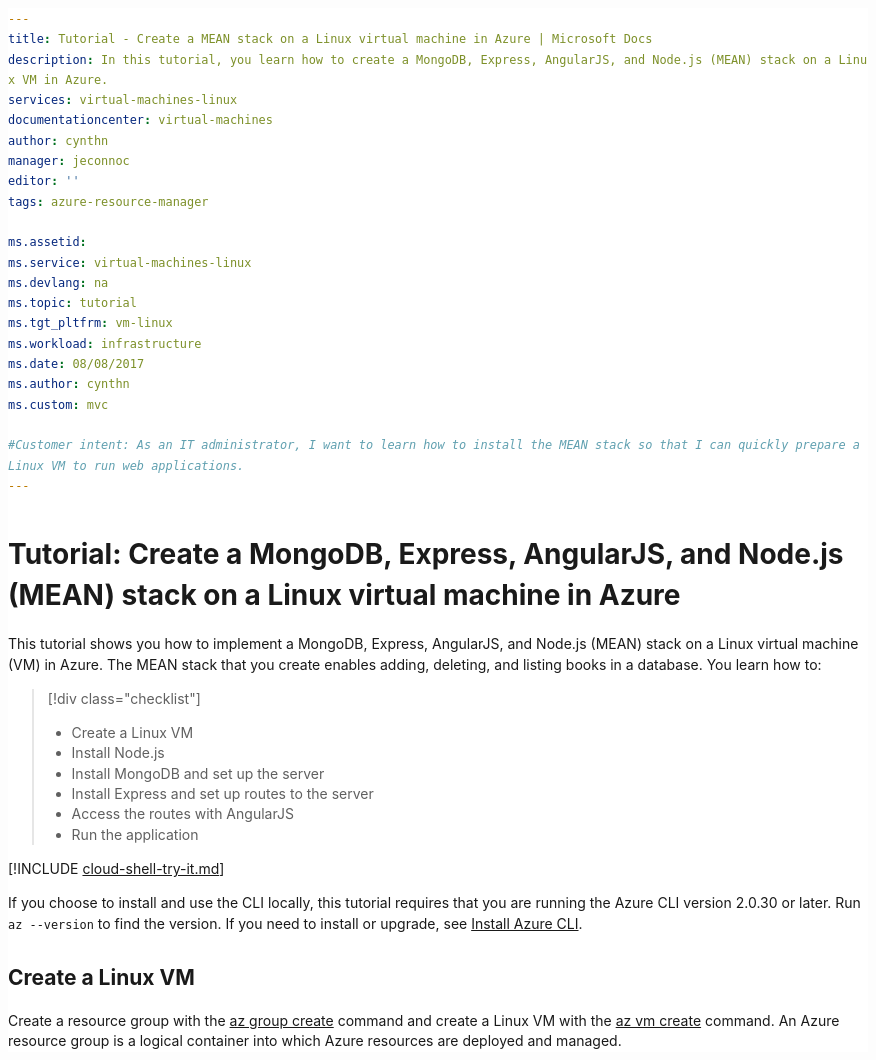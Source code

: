 ```yaml
---
title: Tutorial - Create a MEAN stack on a Linux virtual machine in Azure | Microsoft Docs
description: In this tutorial, you learn how to create a MongoDB, Express, AngularJS, and Node.js (MEAN) stack on a Linux VM in Azure. 
services: virtual-machines-linux
documentationcenter: virtual-machines
author: cynthn
manager: jeconnoc
editor: ''
tags: azure-resource-manager

ms.assetid: 
ms.service: virtual-machines-linux
ms.devlang: na
ms.topic: tutorial
ms.tgt_pltfrm: vm-linux
ms.workload: infrastructure
ms.date: 08/08/2017
ms.author: cynthn
ms.custom: mvc

#Customer intent: As an IT administrator, I want to learn how to install the MEAN stack so that I can quickly prepare a Linux VM to run web applications.
---
```


# Tutorial: Create a MongoDB, Express, AngularJS, and Node.js (MEAN) stack on a Linux virtual machine in Azure

This tutorial shows you how to implement a MongoDB, Express, AngularJS, and Node.js (MEAN) stack on a Linux virtual machine (VM) in Azure. The MEAN stack that you create enables adding, deleting, and listing books in a database. You learn how to:

> [!div class="checklist"]
> * Create a Linux VM
> * Install Node.js
> * Install MongoDB and set up the server
> * Install Express and set up routes to the server
> * Access the routes with AngularJS
> * Run the application

[!INCLUDE [cloud-shell-try-it.md](../../../includes/cloud-shell-try-it.md)]

If you choose to install and use the CLI locally, this tutorial requires that you are running the Azure CLI version 2.0.30 or later. Run `az --version` to find the version. If you need to install or upgrade, see [Install Azure CLI]( /cli/azure/install-azure-cli).


## Create a Linux VM

Create a resource group with the [az group create](https://docs.microsoft.com/cli/azure/group) command and create a Linux VM with the [az vm create](https://docs.microsoft.com/cli/azure/vm) command. An Azure resource group is a logical container into which Azure resources are deployed and managed.

